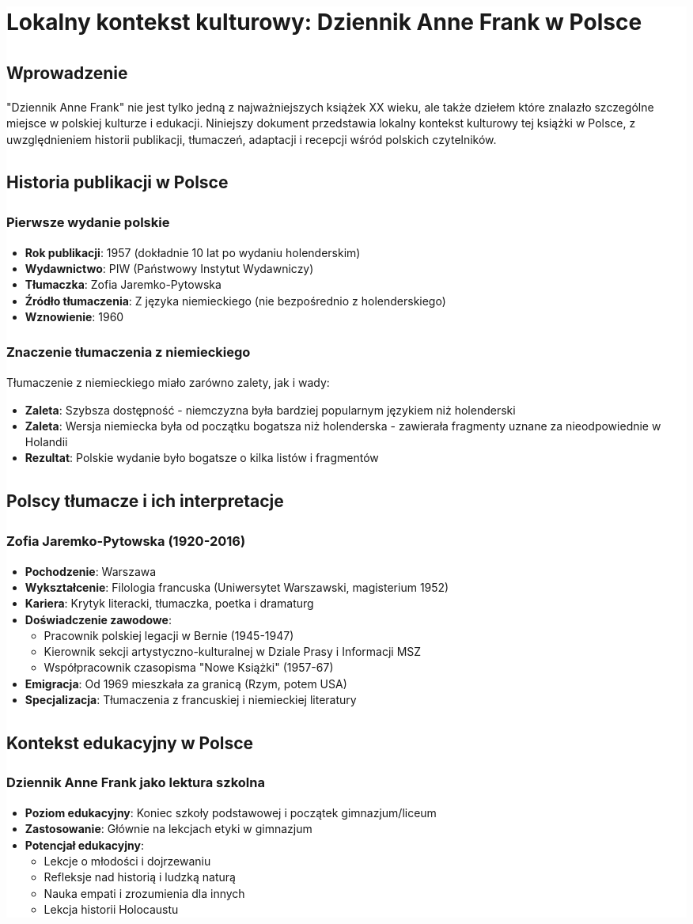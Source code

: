 # Lokalny kontekst kulturowy: Dziennik Anne Frank w Polsce

## Wprowadzenie
"Dziennik Anne Frank" nie jest tylko jedną z najważniejszych książek XX wieku, ale także dziełem które znalazło szczególne miejsce w polskiej kulturze i edukacji. Niniejszy dokument przedstawia lokalny kontekst kulturowy tej książki w Polsce, z uwzględnieniem historii publikacji, tłumaczeń, adaptacji i recepcji wśród polskich czytelników.

## Historia publikacji w Polsce

### Pierwsze wydanie polskie
- **Rok publikacji**: 1957 (dokładnie 10 lat po wydaniu holenderskim)
- **Wydawnictwo**: PIW (Państwowy Instytut Wydawniczy)
- **Tłumaczka**: Zofia Jaremko-Pytowska
- **Źródło tłumaczenia**: Z języka niemieckiego (nie bezpośrednio z holenderskiego)
- **Wznowienie**: 1960

### Znaczenie tłumaczenia z niemieckiego
Tłumaczenie z niemieckiego miało zarówno zalety, jak i wady:
- **Zaleta**: Szybsza dostępność - niemczyzna była bardziej popularnym językiem niż holenderski
- **Zaleta**: Wersja niemiecka była od początku bogatsza niż holenderska - zawierała fragmenty uznane za nieodpowiednie w Holandii
- **Rezultat**: Polskie wydanie było bogatsze o kilka listów i fragmentów

## Polscy tłumacze i ich interpretacje

### Zofia Jaremko-Pytowska (1920-2016)
- **Pochodzenie**: Warszawa
- **Wykształcenie**: Filologia francuska (Uniwersytet Warszawski, magisterium 1952)
- **Kariera**: Krytyk literacki, tłumaczka, poetka i dramaturg
- **Doświadczenie zawodowe**: 
  - Pracownik polskiej legacji w Bernie (1945-1947)
  - Kierownik sekcji artystyczno-kulturalnej w Dziale Prasy i Informacji MSZ
  - Współpracownik czasopisma "Nowe Książki" (1957-67)
- **Emigracja**: Od 1969 mieszkała za granicą (Rzym, potem USA)
- **Specjalizacja**: Tłumaczenia z francuskiej i niemieckiej literatury

## Kontekst edukacyjny w Polsce

### Dziennik Anne Frank jako lektura szkolna
- **Poziom edukacyjny**: Koniec szkoły podstawowej i początek gimnazjum/liceum
- **Zastosowanie**: Głównie na lekcjach etyki w gimnazjum
- **Potencjał edukacyjny**: 
  - Lekcje o młodości i dojrzewaniu
  - Refleksje nad historią i ludzką naturą
  - Nauka empati i zrozumienia dla innych
  - Lekcja historii Holocaustu
